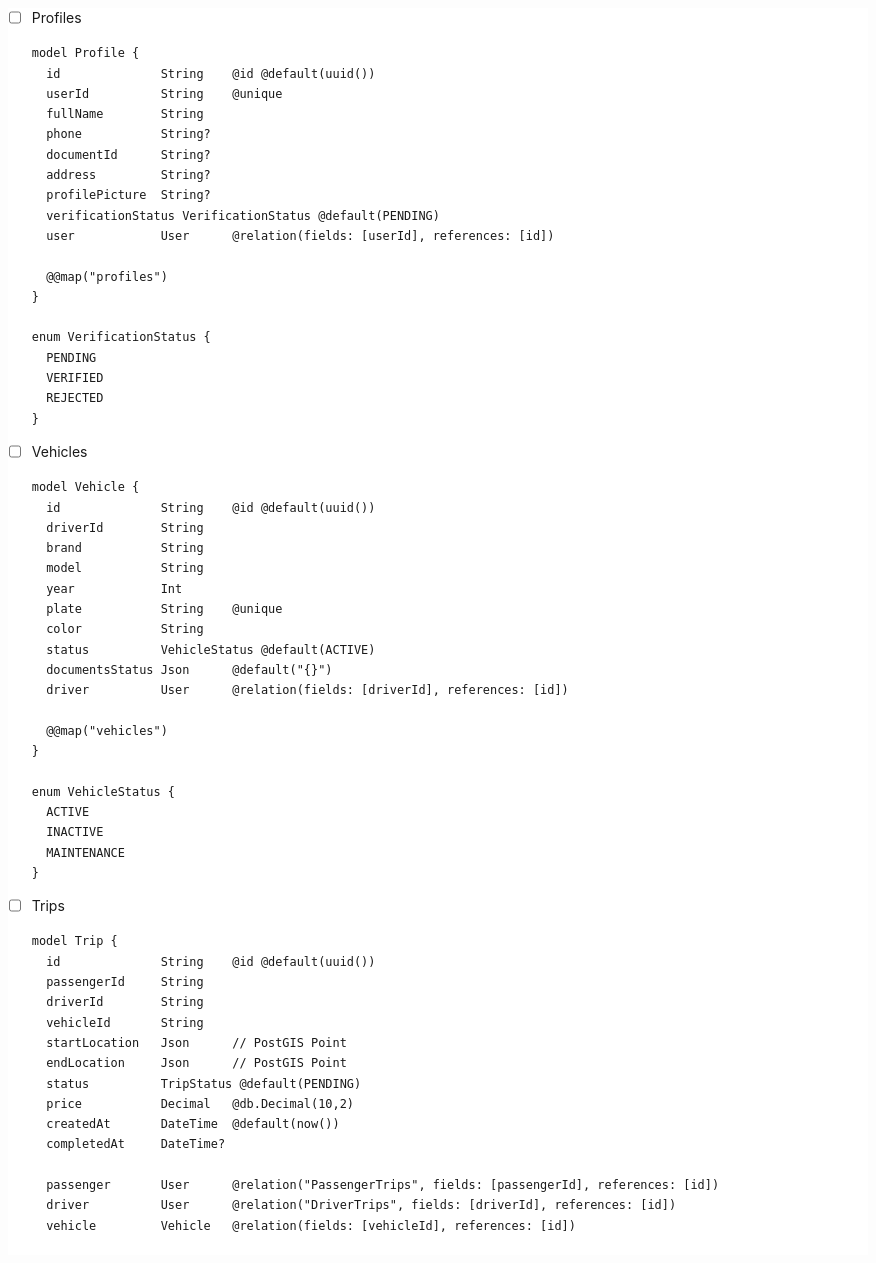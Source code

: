 - [ ] Profiles
  ```prisma
  model Profile {
    id              String    @id @default(uuid())
    userId          String    @unique
    fullName        String
    phone           String?
    documentId      String?
    address         String?
    profilePicture  String?
    verificationStatus VerificationStatus @default(PENDING)
    user            User      @relation(fields: [userId], references: [id])
    
    @@map("profiles")
  }

  enum VerificationStatus {
    PENDING
    VERIFIED
    REJECTED
  }
  ```

- [ ] Vehicles
  ```prisma
  model Vehicle {
    id              String    @id @default(uuid())
    driverId        String
    brand           String
    model           String
    year            Int
    plate           String    @unique
    color           String
    status          VehicleStatus @default(ACTIVE)
    documentsStatus Json      @default("{}")
    driver          User      @relation(fields: [driverId], references: [id])
    
    @@map("vehicles")
  }

  enum VehicleStatus {
    ACTIVE
    INACTIVE
    MAINTENANCE
  }
  ```

- [ ] Trips
  ```prisma
  model Trip {
    id              String    @id @default(uuid())
    passengerId     String
    driverId        String
    vehicleId       String
    startLocation   Json      // PostGIS Point
    endLocation     Json      // PostGIS Point
    status          TripStatus @default(PENDING)
    price           Decimal   @db.Decimal(10,2)
    createdAt       DateTime  @default(now())
    completedAt     DateTime?
    
    passenger       User      @relation("PassengerTrips", fields: [passengerId], references: [id])
    driver          User      @relation("DriverTrips", fields: [driverId], references: [id])
    vehicle         Vehicle   @relation(fields: [vehicleId], references: [id])
    
  ```